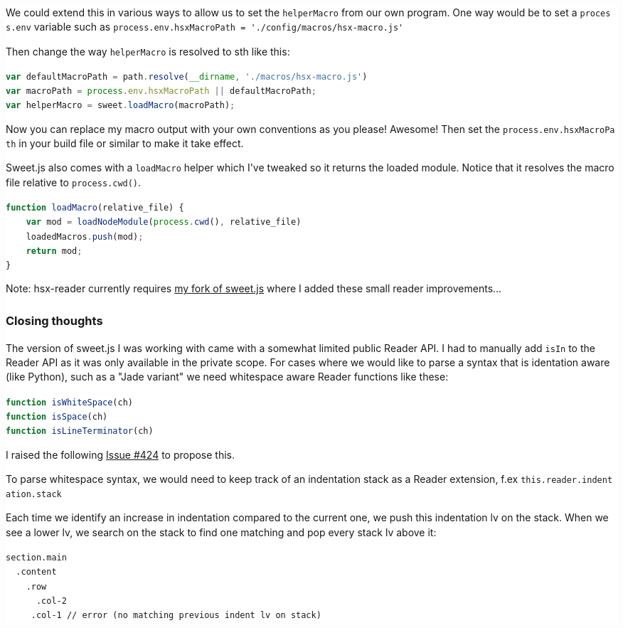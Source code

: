 We could extend this in various ways to allow us to set the `helperMacro` from our own program.
One way would be to set a `process.env` variable such as `process.env.hsxMacroPath = './config/macros/hsx-macro.js'`

Then change the way `helperMacro` is resolved to sth like this:

```js
var defaultMacroPath = path.resolve(__dirname, './macros/hsx-macro.js')
var macroPath = process.env.hsxMacroPath || defaultMacroPath;
var helperMacro = sweet.loadMacro(macroPath);
```

Now you can replace my macro output with your own conventions as you please! Awesome!
Then set the `process.env.hsxMacroPath` in your build file or similar to make it take effect.

Sweet.js also comes with a `loadMacro` helper which I've tweaked so it returns the loaded module.
Notice that it resolves the macro file relative to `process.cwd()`.

```js
function loadMacro(relative_file) {
    var mod = loadNodeModule(process.cwd(), relative_file)
    loadedMacros.push(mod);
    return mod;
}
```

Note: hsx-reader currently requires [my fork of sweet.js](https://github.com/kristianmandrup/mercury-hsx-reader) where I added these small reader improvements...

### Closing thoughts

The version of sweet.js I was working with came with a somewhat limited public Reader API. I had to manually add `isIn` to the Reader API as it was only available in the private scope.
For cases where we would like to parse a syntax that is identation aware (like Python), such as a "Jade variant" we need whitespace aware Reader functions like these:

```js
function isWhiteSpace(ch)
function isSpace(ch)
function isLineTerminator(ch)
```

I raised the following [Issue #424](https://github.com/mozilla/sweet.js/issues/424) to propose this.

To parse whitespace syntax, we would need to keep track of an indentation stack as a Reader extension, f.ex `this.reader.indentation.stack`

Each time we identify an increase in indentation compared to the current one, we push this indentation lv on the stack. When we see a lower lv, we search on the stack to find one matching and pop every stack lv above it:

```
section.main
  .content
    .row
      .col-2
     .col-1 // error (no matching previous indent lv on stack)
```
